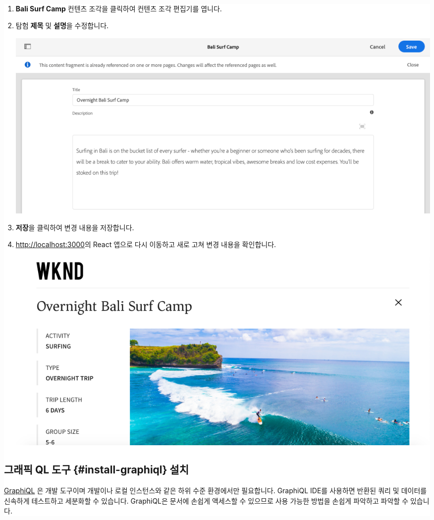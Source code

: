 
1. **Bali Surf Camp** 컨텐츠 조각을 클릭하여 컨텐츠 조각 편집기를 엽니다.
1. 탐험 **제목** 및 **설명**&#x200B;을 수정합니다.

   ![컨텐츠 조각 수정](assets/setup/modify-content-fragment-bali.png)

1. **저장**&#x200B;을 클릭하여 변경 내용을 저장합니다.
1. [http://localhost:3000](http://localhost:3000)의 React 앱으로 다시 이동하고 새로 고쳐 변경 내용을 확인합니다.

   ![업데이트된 발리 서프 캠프 어드벤처](assets/setup/overnight-bali-surf-camp-changes.png)

## 그래픽 QL 도구 {#install-graphiql} 설치

[GraphiQL](https://github.com/graphql/graphiql) 은 개발 도구이며 개발이나 로컬 인스턴스와 같은 하위 수준 환경에서만 필요합니다. GraphiQL IDE를 사용하면 반환된 쿼리 및 데이터를 신속하게 테스트하고 세분화할 수 있습니다. GraphiQL은 문서에 손쉽게 액세스할 수 있으므로 사용 가능한 방법을 손쉽게 파악하고 파악할 수 있습니다.
